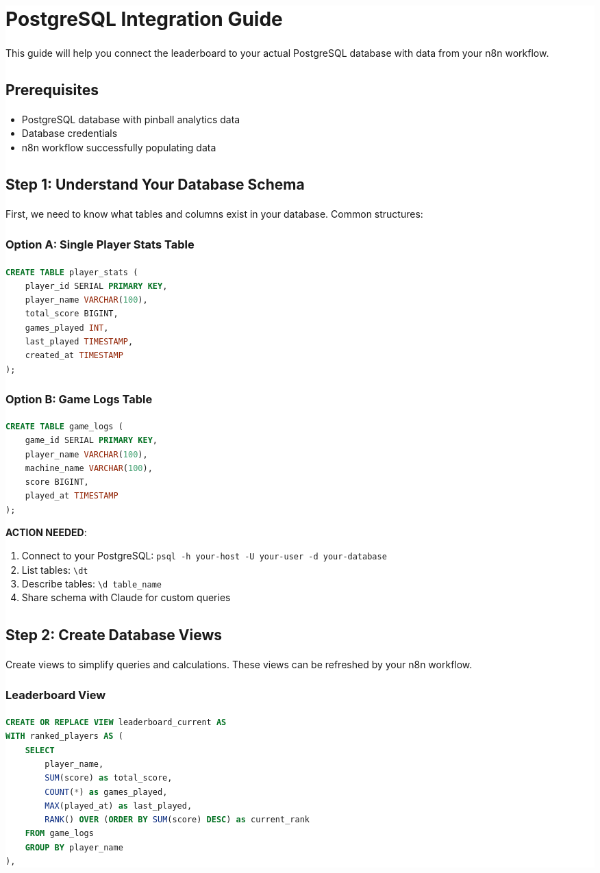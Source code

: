 # PostgreSQL Integration Guide

This guide will help you connect the leaderboard to your actual PostgreSQL database with data from your n8n workflow.

## Prerequisites

- PostgreSQL database with pinball analytics data
- Database credentials
- n8n workflow successfully populating data

## Step 1: Understand Your Database Schema

First, we need to know what tables and columns exist in your database. Common structures:

### Option A: Single Player Stats Table
```sql
CREATE TABLE player_stats (
    player_id SERIAL PRIMARY KEY,
    player_name VARCHAR(100),
    total_score BIGINT,
    games_played INT,
    last_played TIMESTAMP,
    created_at TIMESTAMP
);
```

### Option B: Game Logs Table
```sql
CREATE TABLE game_logs (
    game_id SERIAL PRIMARY KEY,
    player_name VARCHAR(100),
    machine_name VARCHAR(100),
    score BIGINT,
    played_at TIMESTAMP
);
```

**ACTION NEEDED**: 
1. Connect to your PostgreSQL: `psql -h your-host -U your-user -d your-database`
2. List tables: `\dt`
3. Describe tables: `\d table_name`
4. Share schema with Claude for custom queries

## Step 2: Create Database Views

Create views to simplify queries and calculations. These views can be refreshed by your n8n workflow.

### Leaderboard View
```sql
CREATE OR REPLACE VIEW leaderboard_current AS
WITH ranked_players AS (
    SELECT 
        player_name,
        SUM(score) as total_score,
        COUNT(*) as games_played,
        MAX(played_at) as last_played,
        RANK() OVER (ORDER BY SUM(score) DESC) as current_rank
    FROM game_logs
    GROUP BY player_name
),
```